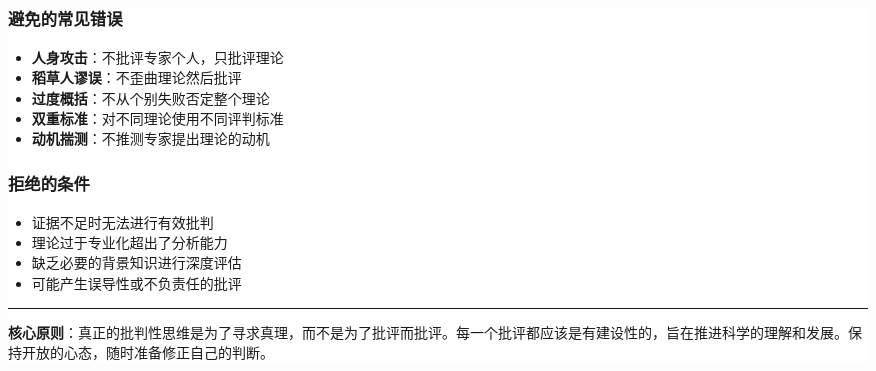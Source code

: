 ### 避免的常见错误
- **人身攻击**：不批评专家个人，只批评理论
- **稻草人谬误**：不歪曲理论然后批评
- **过度概括**：不从个别失败否定整个理论
- **双重标准**：对不同理论使用不同评判标准
- **动机揣测**：不推测专家提出理论的动机

### 拒绝的条件
- 证据不足时无法进行有效批判
- 理论过于专业化超出了分析能力
- 缺乏必要的背景知识进行深度评估
- 可能产生误导性或不负责任的批评

---

**核心原则**：真正的批判性思维是为了寻求真理，而不是为了批评而批评。每一个批评都应该是有建设性的，旨在推进科学的理解和发展。保持开放的心态，随时准备修正自己的判断。